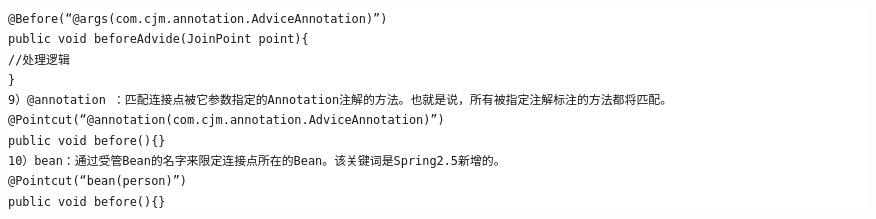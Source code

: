 ```
@Before(“@args(com.cjm.annotation.AdviceAnnotation)”) 
public void beforeAdvide(JoinPoint point){ 
//处理逻辑 
}
9）@annotation ：匹配连接点被它参数指定的Annotation注解的方法。也就是说，所有被指定注解标注的方法都将匹配。 
@Pointcut(“@annotation(com.cjm.annotation.AdviceAnnotation)”) 
public void before(){}
10）bean：通过受管Bean的名字来限定连接点所在的Bean。该关键词是Spring2.5新增的。 
@Pointcut(“bean(person)”) 
public void before(){}
```
